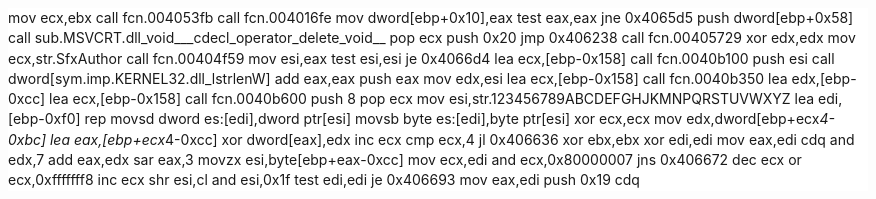 mov ecx,ebx
call fcn.004053fb
call fcn.004016fe
mov dword[ebp+0x10],eax
test eax,eax
jne 0x4065d5
push dword[ebp+0x58]
call sub.MSVCRT.dll_void___cdecl_operator_delete_void__
pop ecx
push 0x20
jmp 0x406238
call fcn.00405729
xor edx,edx
mov ecx,str.SfxAuthor
call fcn.00404f59
mov esi,eax
test esi,esi
je 0x4066d4
lea ecx,[ebp-0x158]
call fcn.0040b100
push esi
call dword[sym.imp.KERNEL32.dll_lstrlenW]
add eax,eax
push eax
mov edx,esi
lea ecx,[ebp-0x158]
call fcn.0040b350
lea edx,[ebp-0xcc]
lea ecx,[ebp-0x158]
call fcn.0040b600
push 8
pop ecx
mov esi,str.123456789ABCDEFGHJKMNPQRSTUVWXYZ
lea edi,[ebp-0xf0]
rep movsd dword es:[edi],dword ptr[esi]
movsb byte es:[edi],byte ptr[esi]
xor ecx,ecx
mov edx,dword[ebp+ecx*4-0xbc]
lea eax,[ebp+ecx*4-0xcc]
xor dword[eax],edx
inc ecx
cmp ecx,4
jl 0x406636
xor ebx,ebx
xor edi,edi
mov eax,edi
cdq
and edx,7
add eax,edx
sar eax,3
movzx esi,byte[ebp+eax-0xcc]
mov ecx,edi
and ecx,0x80000007
jns 0x406672
dec ecx
or ecx,0xfffffff8
inc ecx
shr esi,cl
and esi,0x1f
test edi,edi
je 0x406693
mov eax,edi
push 0x19
cdq

[similar_1_ref]: /report/fcn.0043a1b4@289859175c221b107317af7727d26c17
[similar_2_ref]: /report/fcn.00487787@279a61b1e76da49531f1f16fd1102a2d
[similar_3_ref]: /report/fcn.0046a4f1@be7fba7cc724acf4ae2900d99e0fc9c3
[similar_4_ref]: /report/fcn.0047f9a8@d96761eb00d2d97e2b6f5ffffed0b46a
[similar_5_ref]: /report/fcn.00435870@4fe6510221c33bf023f6abed461fc13f
[virustotal_ref]: https://www.virustotal.com/gui/file/3f1595e66dc63331ba0930a0c79684ce